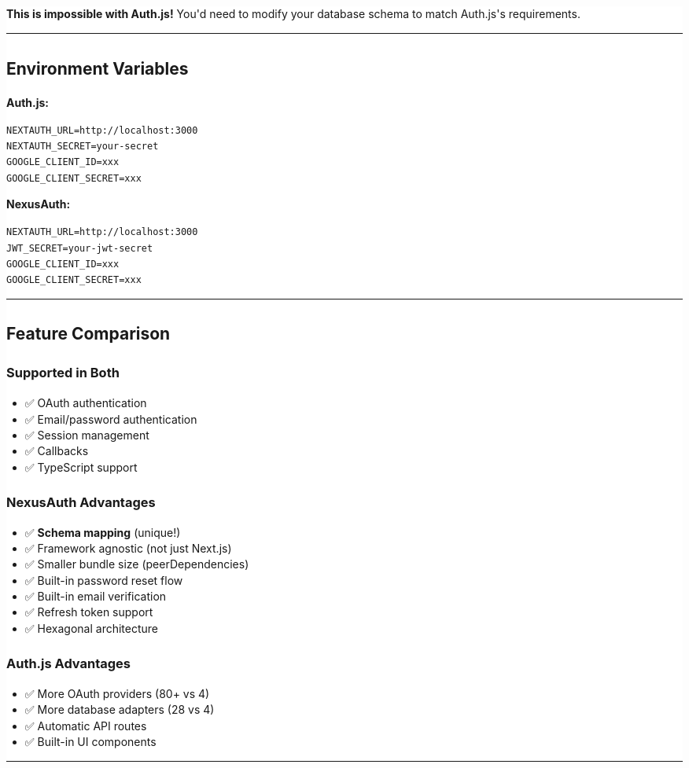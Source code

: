 ```typescript
```

**This is impossible with Auth.js!** You'd need to modify your database schema to match Auth.js's requirements.

---

## Environment Variables

**Auth.js:**
```env
NEXTAUTH_URL=http://localhost:3000
NEXTAUTH_SECRET=your-secret
GOOGLE_CLIENT_ID=xxx
GOOGLE_CLIENT_SECRET=xxx
```

**NexusAuth:**
```env
NEXTAUTH_URL=http://localhost:3000
JWT_SECRET=your-jwt-secret
GOOGLE_CLIENT_ID=xxx
GOOGLE_CLIENT_SECRET=xxx
```

---

## Feature Comparison

### Supported in Both
- ✅ OAuth authentication
- ✅ Email/password authentication
- ✅ Session management
- ✅ Callbacks
- ✅ TypeScript support

### NexusAuth Advantages
- ✅ **Schema mapping** (unique!)
- ✅ Framework agnostic (not just Next.js)
- ✅ Smaller bundle size (peerDependencies)
- ✅ Built-in password reset flow
- ✅ Built-in email verification
- ✅ Refresh token support
- ✅ Hexagonal architecture

### Auth.js Advantages
- ✅ More OAuth providers (80+ vs 4)
- ✅ More database adapters (28 vs 4)
- ✅ Automatic API routes
- ✅ Built-in UI components

---